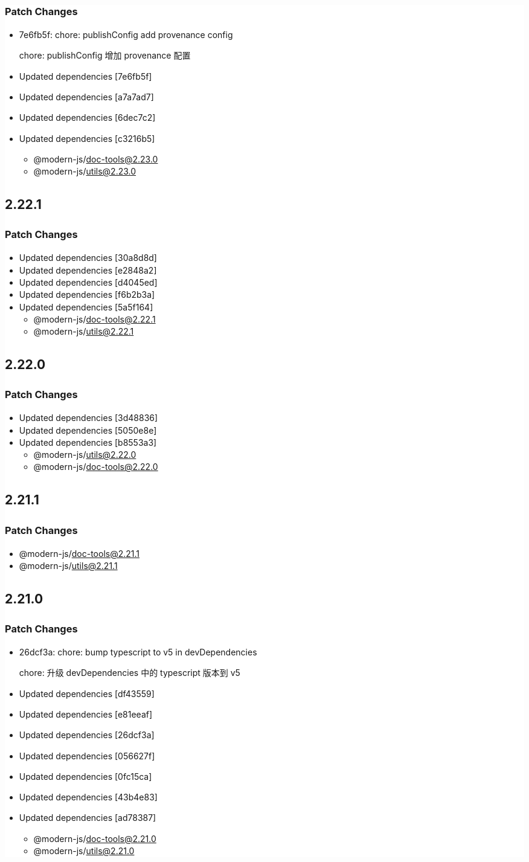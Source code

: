 ### Patch Changes

- 7e6fb5f: chore: publishConfig add provenance config

  chore: publishConfig 增加 provenance 配置

- Updated dependencies [7e6fb5f]
- Updated dependencies [a7a7ad7]
- Updated dependencies [6dec7c2]
- Updated dependencies [c3216b5]
  - @modern-js/doc-tools@2.23.0
  - @modern-js/utils@2.23.0

## 2.22.1

### Patch Changes

- Updated dependencies [30a8d8d]
- Updated dependencies [e2848a2]
- Updated dependencies [d4045ed]
- Updated dependencies [f6b2b3a]
- Updated dependencies [5a5f164]
  - @modern-js/doc-tools@2.22.1
  - @modern-js/utils@2.22.1

## 2.22.0

### Patch Changes

- Updated dependencies [3d48836]
- Updated dependencies [5050e8e]
- Updated dependencies [b8553a3]
  - @modern-js/utils@2.22.0
  - @modern-js/doc-tools@2.22.0

## 2.21.1

### Patch Changes

- @modern-js/doc-tools@2.21.1
- @modern-js/utils@2.21.1

## 2.21.0

### Patch Changes

- 26dcf3a: chore: bump typescript to v5 in devDependencies

  chore: 升级 devDependencies 中的 typescript 版本到 v5

- Updated dependencies [df43559]
- Updated dependencies [e81eeaf]
- Updated dependencies [26dcf3a]
- Updated dependencies [056627f]
- Updated dependencies [0fc15ca]
- Updated dependencies [43b4e83]
- Updated dependencies [ad78387]
  - @modern-js/doc-tools@2.21.0
  - @modern-js/utils@2.21.0
